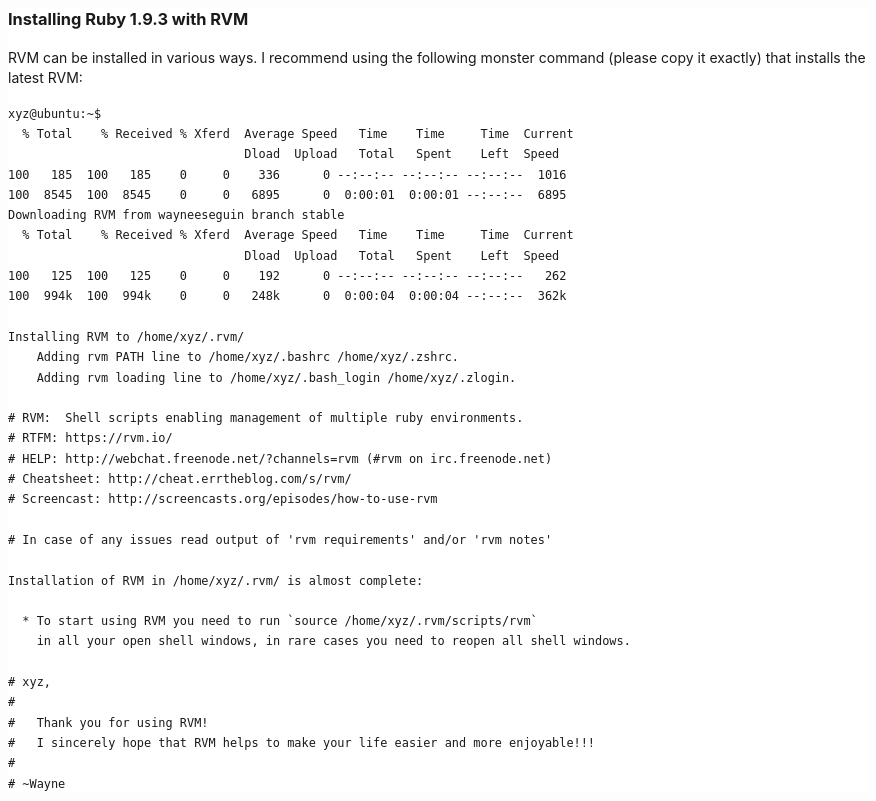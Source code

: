 ### Installing Ruby 1.9.3 with RVM

RVM can be installed in various ways. I recommend using the following
monster command (please copy it exactly) that installs the latest RVM:

    xyz@ubuntu:~$
      % Total    % Received % Xferd  Average Speed   Time    Time     Time  Current
                                     Dload  Upload   Total   Spent    Left  Speed
    100   185  100   185    0     0    336      0 --:--:-- --:--:-- --:--:--  1016
    100  8545  100  8545    0     0   6895      0  0:00:01  0:00:01 --:--:--  6895
    Downloading RVM from wayneeseguin branch stable
      % Total    % Received % Xferd  Average Speed   Time    Time     Time  Current
                                     Dload  Upload   Total   Spent    Left  Speed
    100   125  100   125    0     0    192      0 --:--:-- --:--:-- --:--:--   262
    100  994k  100  994k    0     0   248k      0  0:00:04  0:00:04 --:--:--  362k

    Installing RVM to /home/xyz/.rvm/
        Adding rvm PATH line to /home/xyz/.bashrc /home/xyz/.zshrc.
        Adding rvm loading line to /home/xyz/.bash_login /home/xyz/.zlogin.

    # RVM:  Shell scripts enabling management of multiple ruby environments.
    # RTFM: https://rvm.io/
    # HELP: http://webchat.freenode.net/?channels=rvm (#rvm on irc.freenode.net)
    # Cheatsheet: http://cheat.errtheblog.com/s/rvm/
    # Screencast: http://screencasts.org/episodes/how-to-use-rvm

    # In case of any issues read output of 'rvm requirements' and/or 'rvm notes'

    Installation of RVM in /home/xyz/.rvm/ is almost complete:

      * To start using RVM you need to run `source /home/xyz/.rvm/scripts/rvm`
        in all your open shell windows, in rare cases you need to reopen all shell windows.

    # xyz,
    #
    #   Thank you for using RVM!
    #   I sincerely hope that RVM helps to make your life easier and more enjoyable!!!
    #
    # ~Wayne
